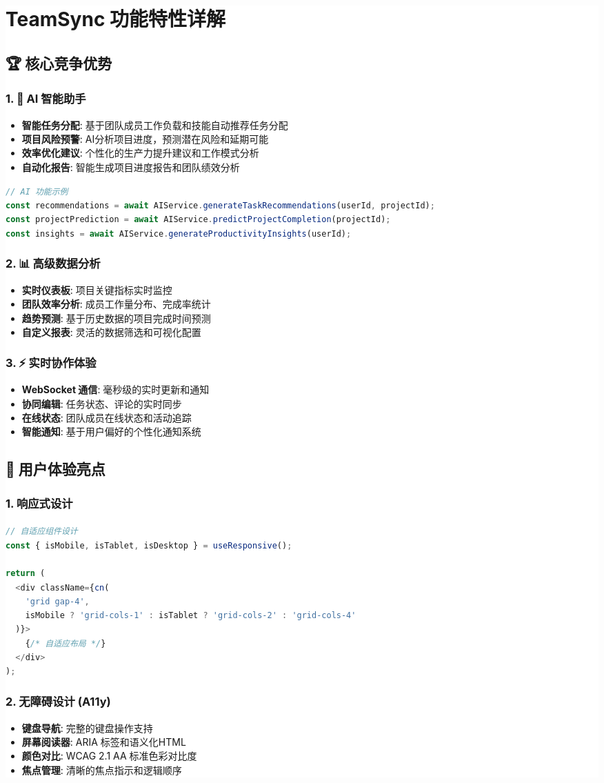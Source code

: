 # TeamSync 功能特性详解

## 🏆 核心竞争优势

### 1. 🤖 AI 智能助手
- **智能任务分配**: 基于团队成员工作负载和技能自动推荐任务分配
- **项目风险预警**: AI分析项目进度，预测潜在风险和延期可能
- **效率优化建议**: 个性化的生产力提升建议和工作模式分析
- **自动化报告**: 智能生成项目进度报告和团队绩效分析

```typescript
// AI 功能示例
const recommendations = await AIService.generateTaskRecommendations(userId, projectId);
const projectPrediction = await AIService.predictProjectCompletion(projectId);
const insights = await AIService.generateProductivityInsights(userId);
```

### 2. 📊 高级数据分析
- **实时仪表板**: 项目关键指标实时监控
- **团队效率分析**: 成员工作量分布、完成率统计
- **趋势预测**: 基于历史数据的项目完成时间预测
- **自定义报表**: 灵活的数据筛选和可视化配置

### 3. ⚡ 实时协作体验
- **WebSocket 通信**: 毫秒级的实时更新和通知
- **协同编辑**: 任务状态、评论的实时同步
- **在线状态**: 团队成员在线状态和活动追踪
- **智能通知**: 基于用户偏好的个性化通知系统

## 📱 用户体验亮点

### 1. 响应式设计
```typescript
// 自适应组件设计
const { isMobile, isTablet, isDesktop } = useResponsive();

return (
  <div className={cn(
    'grid gap-4',
    isMobile ? 'grid-cols-1' : isTablet ? 'grid-cols-2' : 'grid-cols-4'
  )}>
    {/* 自适应布局 */}
  </div>
);
```

### 2. 无障碍设计 (A11y)
- **键盘导航**: 完整的键盘操作支持
- **屏幕阅读器**: ARIA 标签和语义化HTML
- **颜色对比**: WCAG 2.1 AA 标准色彩对比度
- **焦点管理**: 清晰的焦点指示和逻辑顺序
